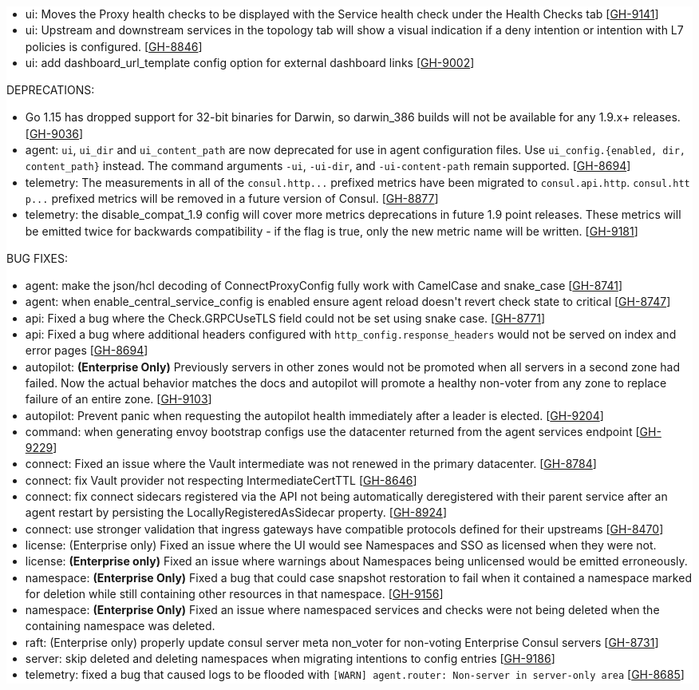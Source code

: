 * ui: Moves the Proxy health checks to be displayed with the Service health check under the Health Checks tab [[GH-9141](https://github.com/hashicorp/consul/issues/9141)]
* ui: Upstream and downstream services in the topology tab will show a visual indication if a deny intention or intention with L7 policies is configured. [[GH-8846](https://github.com/hashicorp/consul/issues/8846)]
* ui: add dashboard_url_template config option for external dashboard links [[GH-9002](https://github.com/hashicorp/consul/issues/9002)]

DEPRECATIONS:

* Go 1.15 has dropped support for 32-bit binaries for Darwin, so darwin_386 builds will not be available for any 1.9.x+ releases. [[GH-9036](https://github.com/hashicorp/consul/issues/9036)]
* agent: `ui`, `ui_dir` and `ui_content_path` are now deprecated for use in agent configuration files. Use `ui_config.{enabled, dir, content_path}` instead. The command arguments `-ui`, `-ui-dir`, and `-ui-content-path` remain supported. [[GH-8694](https://github.com/hashicorp/consul/issues/8694)]
* telemetry: The measurements in all of the `consul.http...` prefixed metrics have been migrated to `consul.api.http`. `consul.http...` prefixed metrics will be removed in a future version of Consul. [[GH-8877](https://github.com/hashicorp/consul/issues/8877)]
* telemetry: the disable_compat_1.9 config will cover more metrics deprecations in future 1.9 point releases. These metrics will be emitted twice for backwards compatibility - if the flag is true, only the new metric name will be written. [[GH-9181](https://github.com/hashicorp/consul/issues/9181)]

BUG FIXES:

* agent: make the json/hcl decoding of ConnectProxyConfig fully work with CamelCase and snake_case [[GH-8741](https://github.com/hashicorp/consul/issues/8741)]
* agent: when enable_central_service_config is enabled ensure agent reload doesn't revert check state to critical [[GH-8747](https://github.com/hashicorp/consul/issues/8747)]
* api: Fixed a bug where the Check.GRPCUseTLS field could not be set using snake case. [[GH-8771](https://github.com/hashicorp/consul/issues/8771)]
* api: Fixed a bug where additional headers configured with `http_config.response_headers` would not be served on index and error pages [[GH-8694](https://github.com/hashicorp/consul/pull/8694/files#diff-160c9abf1b1868a8505065ab02d736fd2dc522a7a555d57383e8428883dc7755R545-R548)]
* autopilot: **(Enterprise Only)** Previously servers in other zones would not be promoted when all servers in a second zone had failed. Now the actual behavior matches the docs and autopilot will promote a healthy non-voter from any zone to replace failure of an entire zone. [[GH-9103](https://github.com/hashicorp/consul/issues/9103)]
* autopilot: Prevent panic when requesting the autopilot health immediately after a leader is elected. [[GH-9204](https://github.com/hashicorp/consul/issues/9204)]
* command: when generating envoy bootstrap configs use the datacenter returned from the agent services endpoint [[GH-9229](https://github.com/hashicorp/consul/issues/9229)]
* connect: Fixed an issue where the Vault intermediate was not renewed in the primary datacenter. [[GH-8784](https://github.com/hashicorp/consul/issues/8784)]
* connect: fix Vault provider not respecting IntermediateCertTTL [[GH-8646](https://github.com/hashicorp/consul/issues/8646)]
* connect: fix connect sidecars registered via the API not being automatically deregistered with their parent service after an agent restart by persisting the LocallyRegisteredAsSidecar property. [[GH-8924](https://github.com/hashicorp/consul/issues/8924)]
* connect: use stronger validation that ingress gateways have compatible protocols defined for their upstreams [[GH-8470](https://github.com/hashicorp/consul/issues/8470)]
* license: (Enterprise only) Fixed an issue where the UI would see Namespaces and SSO as licensed when they were not.
* license: **(Enterprise only)** Fixed an issue where warnings about Namespaces being unlicensed would be emitted erroneously.
* namespace: **(Enterprise Only)** Fixed a bug that could case snapshot restoration to fail when it contained a namespace marked for deletion while still containing other resources in that namespace. [[GH-9156](https://github.com/hashicorp/consul/issues/9156)]
* namespace: **(Enterprise Only)** Fixed an issue where namespaced services and checks were not being deleted when the containing namespace was deleted.
* raft: (Enterprise only) properly update consul server meta non_voter for non-voting Enterprise Consul servers [[GH-8731](https://github.com/hashicorp/consul/issues/8731)]
* server: skip deleted and deleting namespaces when migrating intentions to config entries [[GH-9186](https://github.com/hashicorp/consul/issues/9186)]
* telemetry: fixed a bug that caused logs to be flooded with `[WARN] agent.router: Non-server in server-only area` [[GH-8685](https://github.com/hashicorp/consul/issues/8685)]